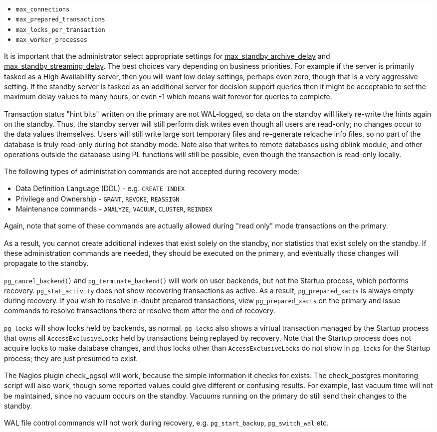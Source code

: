 * `max_connections`
* `max_prepared_transactions`
* `max_locks_per_transaction`
* `max_worker_processes`

It is important that the administrator select appropriate settings for [max\_standby\_archive\_delay](https://www.postgresql.org/docs/10/static/runtime-config-replication.html#GUC-MAX-STANDBY-ARCHIVE-DELAY) and [max\_standby\_streaming\_delay](https://www.postgresql.org/docs/10/static/runtime-config-replication.html#GUC-MAX-STANDBY-STREAMING-DELAY). The best choices vary depending on business priorities. For example if the server is primarily tasked as a High Availability server, then you will want low delay settings, perhaps even zero, though that is a very aggressive setting. If the standby server is tasked as an additional server for decision support queries then it might be acceptable to set the maximum delay values to many hours, or even -1 which means wait forever for queries to complete.

Transaction status "hint bits" written on the primary are not WAL-logged, so data on the standby will likely re-write the hints again on the standby. Thus, the standby server will still perform disk writes even though all users are read-only; no changes occur to the data values themselves. Users will still write large sort temporary files and re-generate relcache info files, so no part of the database is truly read-only during hot standby mode. Note also that writes to remote databases using dblink module, and other operations outside the database using PL functions will still be possible, even though the transaction is read-only locally.

The following types of administration commands are not accepted during recovery mode:

* Data Definition Language \(DDL\) - e.g. `CREATE INDEX`
* Privilege and Ownership - `GRANT`, `REVOKE`, `REASSIGN`
* Maintenance commands - `ANALYZE`, `VACUUM`, `CLUSTER`, `REINDEX`

Again, note that some of these commands are actually allowed during "read only" mode transactions on the primary.

As a result, you cannot create additional indexes that exist solely on the standby, nor statistics that exist solely on the standby. If these administration commands are needed, they should be executed on the primary, and eventually those changes will propagate to the standby.

`pg_cancel_backend()` and `pg_terminate_backend()` will work on user backends, but not the Startup process, which performs recovery. `pg_stat_activity` does not show recovering transactions as active. As a result, `pg_prepared_xacts` is always empty during recovery. If you wish to resolve in-doubt prepared transactions, view `pg_prepared_xacts` on the primary and issue commands to resolve transactions there or resolve them after the end of recovery.

`pg_locks` will show locks held by backends, as normal. `pg_locks` also shows a virtual transaction managed by the Startup process that owns all `AccessExclusiveLocks` held by transactions being replayed by recovery. Note that the Startup process does not acquire locks to make database changes, and thus locks other than `AccessExclusiveLocks` do not show in `pg_locks` for the Startup process; they are just presumed to exist.

The Nagios plugin check\_pgsql will work, because the simple information it checks for exists. The check\_postgres monitoring script will also work, though some reported values could give different or confusing results. For example, last vacuum time will not be maintained, since no vacuum occurs on the standby. Vacuums running on the primary do still send their changes to the standby.

WAL file control commands will not work during recovery, e.g. `pg_start_backup`, `pg_switch_wal` etc.
